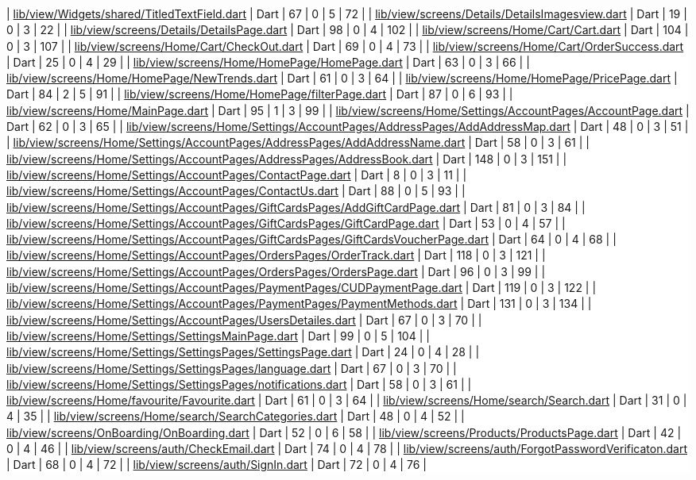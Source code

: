 | [lib/view/Widgets/shared/TitledTextField.dart](/lib/view/Widgets/shared/TitledTextField.dart) | Dart | 67 | 0 | 5 | 72 |
| [lib/view/screens/Details/DetailsImagesview.dart](/lib/view/screens/Details/DetailsImagesview.dart) | Dart | 19 | 0 | 3 | 22 |
| [lib/view/screens/Details/DetailsPage.dart](/lib/view/screens/Details/DetailsPage.dart) | Dart | 98 | 0 | 4 | 102 |
| [lib/view/screens/Home/Cart/Cart.dart](/lib/view/screens/Home/Cart/Cart.dart) | Dart | 104 | 0 | 3 | 107 |
| [lib/view/screens/Home/Cart/CheckOut.dart](/lib/view/screens/Home/Cart/CheckOut.dart) | Dart | 69 | 0 | 4 | 73 |
| [lib/view/screens/Home/Cart/OrderSuccess.dart](/lib/view/screens/Home/Cart/OrderSuccess.dart) | Dart | 25 | 0 | 4 | 29 |
| [lib/view/screens/Home/HomePage/HomePage.dart](/lib/view/screens/Home/HomePage/HomePage.dart) | Dart | 63 | 0 | 3 | 66 |
| [lib/view/screens/Home/HomePage/NewTrends.dart](/lib/view/screens/Home/HomePage/NewTrends.dart) | Dart | 61 | 0 | 3 | 64 |
| [lib/view/screens/Home/HomePage/PricePage.dart](/lib/view/screens/Home/HomePage/PricePage.dart) | Dart | 84 | 2 | 5 | 91 |
| [lib/view/screens/Home/HomePage/filterPage.dart](/lib/view/screens/Home/HomePage/filterPage.dart) | Dart | 87 | 0 | 6 | 93 |
| [lib/view/screens/Home/MainPage.dart](/lib/view/screens/Home/MainPage.dart) | Dart | 95 | 1 | 3 | 99 |
| [lib/view/screens/Home/Settings/AccountPages/AccountPage.dart](/lib/view/screens/Home/Settings/AccountPages/AccountPage.dart) | Dart | 62 | 0 | 3 | 65 |
| [lib/view/screens/Home/Settings/AccountPages/AddressPages/AddAddressMap.dart](/lib/view/screens/Home/Settings/AccountPages/AddressPages/AddAddressMap.dart) | Dart | 48 | 0 | 3 | 51 |
| [lib/view/screens/Home/Settings/AccountPages/AddressPages/AddAddressName.dart](/lib/view/screens/Home/Settings/AccountPages/AddressPages/AddAddressName.dart) | Dart | 58 | 0 | 3 | 61 |
| [lib/view/screens/Home/Settings/AccountPages/AddressPages/AddressBook.dart](/lib/view/screens/Home/Settings/AccountPages/AddressPages/AddressBook.dart) | Dart | 148 | 0 | 3 | 151 |
| [lib/view/screens/Home/Settings/AccountPages/ContactPage.dart](/lib/view/screens/Home/Settings/AccountPages/ContactPage.dart) | Dart | 8 | 0 | 3 | 11 |
| [lib/view/screens/Home/Settings/AccountPages/ContactUs.dart](/lib/view/screens/Home/Settings/AccountPages/ContactUs.dart) | Dart | 88 | 0 | 5 | 93 |
| [lib/view/screens/Home/Settings/AccountPages/GiftCardsPages/AddGiftCardPage.dart](/lib/view/screens/Home/Settings/AccountPages/GiftCardsPages/AddGiftCardPage.dart) | Dart | 81 | 0 | 3 | 84 |
| [lib/view/screens/Home/Settings/AccountPages/GiftCardsPages/GiftCardPage.dart](/lib/view/screens/Home/Settings/AccountPages/GiftCardsPages/GiftCardPage.dart) | Dart | 53 | 0 | 4 | 57 |
| [lib/view/screens/Home/Settings/AccountPages/GiftCardsPages/GiftCardsVoucherPage.dart](/lib/view/screens/Home/Settings/AccountPages/GiftCardsPages/GiftCardsVoucherPage.dart) | Dart | 64 | 0 | 4 | 68 |
| [lib/view/screens/Home/Settings/AccountPages/OrdersPages/OrderTrack.dart](/lib/view/screens/Home/Settings/AccountPages/OrdersPages/OrderTrack.dart) | Dart | 118 | 0 | 3 | 121 |
| [lib/view/screens/Home/Settings/AccountPages/OrdersPages/OrdersPage.dart](/lib/view/screens/Home/Settings/AccountPages/OrdersPages/OrdersPage.dart) | Dart | 96 | 0 | 3 | 99 |
| [lib/view/screens/Home/Settings/AccountPages/PaymentPages/CUDPaymentPage.dart](/lib/view/screens/Home/Settings/AccountPages/PaymentPages/CUDPaymentPage.dart) | Dart | 119 | 0 | 3 | 122 |
| [lib/view/screens/Home/Settings/AccountPages/PaymentPages/PaymentMethods.dart](/lib/view/screens/Home/Settings/AccountPages/PaymentPages/PaymentMethods.dart) | Dart | 131 | 0 | 3 | 134 |
| [lib/view/screens/Home/Settings/AccountPages/UsersDetailes.dart](/lib/view/screens/Home/Settings/AccountPages/UsersDetailes.dart) | Dart | 67 | 0 | 3 | 70 |
| [lib/view/screens/Home/Settings/SettingsMainPage.dart](/lib/view/screens/Home/Settings/SettingsMainPage.dart) | Dart | 99 | 0 | 5 | 104 |
| [lib/view/screens/Home/Settings/SettingsPages/SettingsPage.dart](/lib/view/screens/Home/Settings/SettingsPages/SettingsPage.dart) | Dart | 24 | 0 | 4 | 28 |
| [lib/view/screens/Home/Settings/SettingsPages/language.dart](/lib/view/screens/Home/Settings/SettingsPages/language.dart) | Dart | 67 | 0 | 3 | 70 |
| [lib/view/screens/Home/Settings/SettingsPages/notifications.dart](/lib/view/screens/Home/Settings/SettingsPages/notifications.dart) | Dart | 58 | 0 | 3 | 61 |
| [lib/view/screens/Home/favourite/Favourite.dart](/lib/view/screens/Home/favourite/Favourite.dart) | Dart | 61 | 0 | 3 | 64 |
| [lib/view/screens/Home/search/Search.dart](/lib/view/screens/Home/search/Search.dart) | Dart | 31 | 0 | 4 | 35 |
| [lib/view/screens/Home/search/SearchCategories.dart](/lib/view/screens/Home/search/SearchCategories.dart) | Dart | 48 | 0 | 4 | 52 |
| [lib/view/screens/OnBoarding/OnBoarding.dart](/lib/view/screens/OnBoarding/OnBoarding.dart) | Dart | 52 | 0 | 6 | 58 |
| [lib/view/screens/Products/ProductsPage.dart](/lib/view/screens/Products/ProductsPage.dart) | Dart | 42 | 0 | 4 | 46 |
| [lib/view/screens/auth/CheckEmail.dart](/lib/view/screens/auth/CheckEmail.dart) | Dart | 74 | 0 | 4 | 78 |
| [lib/view/screens/auth/ForgotPasswordVerificaton.dart](/lib/view/screens/auth/ForgotPasswordVerificaton.dart) | Dart | 68 | 0 | 4 | 72 |
| [lib/view/screens/auth/SignIn.dart](/lib/view/screens/auth/SignIn.dart) | Dart | 72 | 0 | 4 | 76 |